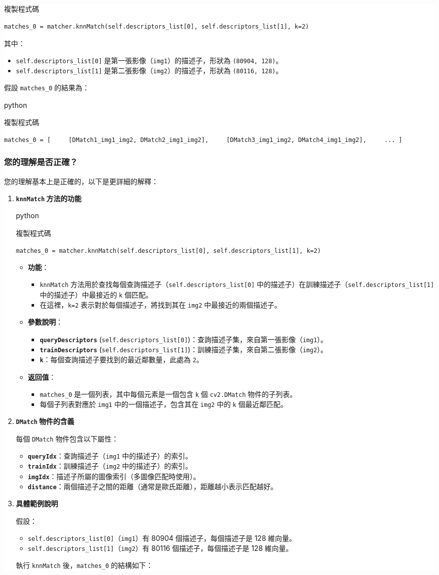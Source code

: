 複製程式碼

`matches_0 = matcher.knnMatch(self.descriptors_list[0], self.descriptors_list[1], k=2)`

其中：

- `self.descriptors_list[0]` 是第一張影像（`img1`）的描述子，形狀為 `(80904, 128)`。
- `self.descriptors_list[1]` 是第二張影像（`img2`）的描述子，形狀為 `(80116, 128)`。

假設 `matches_0` 的結果為：

python

複製程式碼

`matches_0 = [     [DMatch1_img1_img2, DMatch2_img1_img2],     [DMatch3_img1_img2, DMatch4_img1_img2],     ... ]`

### 您的理解是否正確？

您的理解基本上是正確的，以下是更詳細的解釋：

1. **`knnMatch` 方法的功能**
    
    python
    
    複製程式碼
    
    `matches_0 = matcher.knnMatch(self.descriptors_list[0], self.descriptors_list[1], k=2)`
    
    - **功能**：
        
        - `knnMatch` 方法用於查找每個查詢描述子（`self.descriptors_list[0]` 中的描述子）在訓練描述子（`self.descriptors_list[1]` 中的描述子）中最接近的 `k` 個匹配。
        - 在這裡，`k=2` 表示對於每個描述子，將找到其在 `img2` 中最接近的兩個描述子。
    - **參數說明**：
        
        - **`queryDescriptors`** (`self.descriptors_list[0]`)：查詢描述子集，來自第一張影像（`img1`）。
        - **`trainDescriptors`** (`self.descriptors_list[1]`)：訓練描述子集，來自第二張影像（`img2`）。
        - **`k`**：每個查詢描述子要找到的最近鄰數量，此處為 `2`。
    - **返回值**：
        
        - `matches_0` 是一個列表，其中每個元素是一個包含 `k` 個 `cv2.DMatch` 物件的子列表。
        - 每個子列表對應於 `img1` 中的一個描述子，包含其在 `img2` 中的 `k` 個最近鄰匹配。
2. **`DMatch` 物件的含義**
    
    每個 `DMatch` 物件包含以下屬性：
    
    - **`queryIdx`**：查詢描述子（`img1` 中的描述子）的索引。
    - **`trainIdx`**：訓練描述子（`img2` 中的描述子）的索引。
    - **`imgIdx`**：描述子所屬的圖像索引（多圖像匹配時使用）。
    - **`distance`**：兩個描述子之間的距離（通常是歐氏距離），距離越小表示匹配越好。
3. **具體範例說明**
    
    假設：
    
    - `self.descriptors_list[0]`（`img1`）有 80904 個描述子，每個描述子是 128 維向量。
    - `self.descriptors_list[1]`（`img2`）有 80116 個描述子，每個描述子是 128 維向量。
    
    執行 `knnMatch` 後，`matches_0` 的結構如下：
    